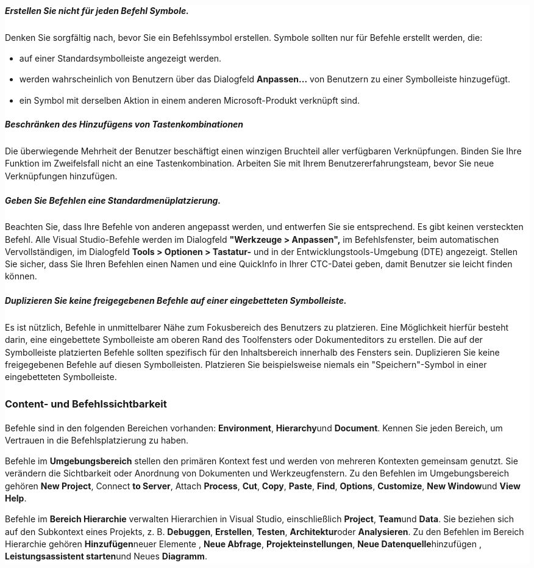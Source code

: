 ##### <a name="do-not-create-icons-for-every-command"></a>Erstellen Sie nicht für jeden Befehl Symbole.
 Denken Sie sorgfältig nach, bevor Sie ein Befehlssymbol erstellen. Symbole sollten nur für Befehle erstellt werden, die:

- auf einer Standardsymbolleiste angezeigt werden.

- werden wahrscheinlich von Benutzern über das Dialogfeld **Anpassen...** von Benutzern zu einer Symbolleiste hinzugefügt.

- ein Symbol mit derselben Aktion in einem anderen Microsoft-Produkt verknüpft sind.

##### <a name="limit-the-addition-of-keyboard-shortcuts"></a>Beschränken des Hinzufügens von Tastenkombinationen
 Die überwiegende Mehrheit der Benutzer beschäftigt einen winzigen Bruchteil aller verfügbaren Verknüpfungen. Binden Sie Ihre Funktion im Zweifelsfall nicht an eine Tastenkombination. Arbeiten Sie mit Ihrem Benutzererfahrungsteam, bevor Sie neue Verknüpfungen hinzufügen.

##### <a name="give-commands-a-default-menu-placement"></a>Geben Sie Befehlen eine Standardmenüplatzierung.
 Beachten Sie, dass Ihre Befehle von anderen angepasst werden, und entwerfen Sie sie entsprechend. Es gibt keinen versteckten Befehl. Alle Visual Studio-Befehle werden im Dialogfeld **"Werkzeuge > Anpassen",** im Befehlsfenster, beim automatischen Vervollständigen, im Dialogfeld **Tools > Optionen > Tastatur-** und in der Entwicklungstools-Umgebung (DTE) angezeigt. Stellen Sie sicher, dass Sie Ihren Befehlen einen Namen und eine QuickInfo in Ihrer CTC-Datei geben, damit Benutzer sie leicht finden können.

##### <a name="do-not-duplicate-shared-commands-on-an-embedded-toolbar"></a>Duplizieren Sie keine freigegebenen Befehle auf einer eingebetteten Symbolleiste.
 Es ist nützlich, Befehle in unmittelbarer Nähe zum Fokusbereich des Benutzers zu platzieren. Eine Möglichkeit hierfür besteht darin, eine eingebettete Symbolleiste am oberen Rand des Toolfensters oder Dokumenteditors zu erstellen. Die auf der Symbolleiste platzierten Befehle sollten spezifisch für den Inhaltsbereich innerhalb des Fensters sein. Duplizieren Sie keine freigegebenen Befehle auf diesen Symbolleisten. Platzieren Sie beispielsweise niemals ein "Speichern"-Symbol in einer eingebetteten Symbolleiste.

### <a name="content-and-command-visibility"></a>Content- und Befehlssichtbarkeit
 Befehle sind in den folgenden Bereichen vorhanden: **Environment**, **Hierarchy**und **Document**. Kennen Sie jeden Bereich, um Vertrauen in die Befehlsplatzierung zu haben.

 Befehle im **Umgebungsbereich** stellen den primären Kontext fest und werden von mehreren Kontexten gemeinsam genutzt. Sie verändern die Sichtbarkeit oder Anordnung von Dokumenten und Werkzeugfenstern. Zu den Befehlen im Umgebungsbereich gehören **New Project**, Connect **to Server**, Attach **Process**, **Cut**, **Copy**, **Paste**, **Find**, **Options**, **Customize**, **New Window**und **View Help**.

 Befehle im **Bereich Hierarchie** verwalten Hierarchien in Visual Studio, einschließlich **Project**, **Team**und **Data**. Sie beziehen sich auf den Subkontext eines Projekts, z. B. **Debuggen**, **Erstellen**, **Testen**, **Architektur**oder **Analysieren**. Zu den Befehlen im Bereich Hierarchie gehören **Hinzufügen**neuer Elemente , **Neue Abfrage**, **Projekteinstellungen**, **Neue Datenquelle**hinzufügen , **Leistungsassistent starten**und Neues **Diagramm**.
